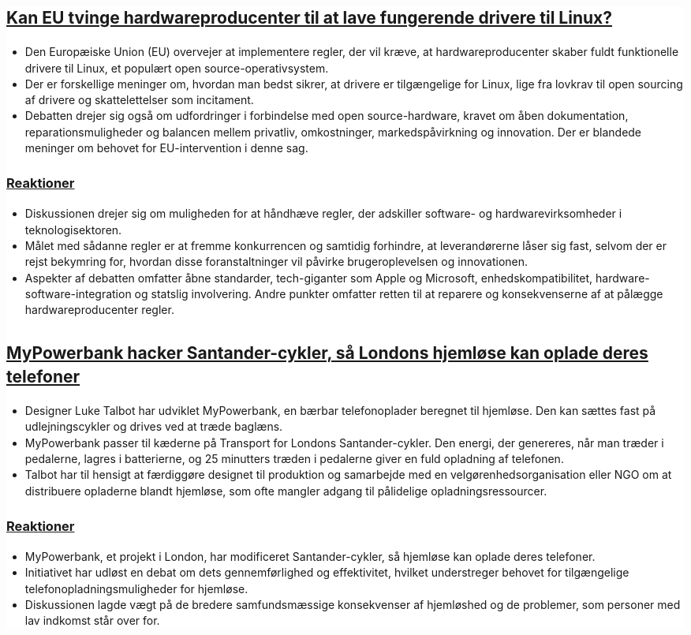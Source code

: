 ## [Kan EU tvinge hardwareproducenter til at lave fungerende drivere til Linux?](https://old.reddit.com/r/linux/comments/16wv53f/could_the_eu_force_hardware_manufacturers_to_make/)

- Den Europæiske Union (EU) overvejer at implementere regler, der vil kræve, at hardwareproducenter skaber fuldt funktionelle drivere til Linux, et populært open source-operativsystem.
- Der er forskellige meninger om, hvordan man bedst sikrer, at drivere er tilgængelige for Linux, lige fra lovkrav til open sourcing af drivere og skattelettelser som incitament.
- Debatten drejer sig også om udfordringer i forbindelse med open source-hardware, kravet om åben dokumentation, reparationsmuligheder og balancen mellem privatliv, omkostninger, markedspåvirkning og innovation. Der er blandede meninger om behovet for EU-intervention i denne sag.

### [Reaktioner](https://news.ycombinator.com/item?id=37728016)

- Diskussionen drejer sig om muligheden for at håndhæve regler, der adskiller software- og hardwarevirksomheder i teknologisektoren.
- Målet med sådanne regler er at fremme konkurrencen og samtidig forhindre, at leverandørerne låser sig fast, selvom der er rejst bekymring for, hvordan disse foranstaltninger vil påvirke brugeroplevelsen og innovationen.
- Aspekter af debatten omfatter åbne standarder, tech-giganter som Apple og Microsoft, enhedskompatibilitet, hardware-software-integration og statslig involvering. Andre punkter omfatter retten til at reparere og konsekvenserne af at pålægge hardwareproducenter regler.

## [MyPowerbank hacker Santander-cykler, så Londons hjemløse kan oplade deres telefoner](https://www.dezeen.com/2023/09/29/mypowerbank-hacks-santander-bikes-homeless-charge-phones/)

- Designer Luke Talbot har udviklet MyPowerbank, en bærbar telefonoplader beregnet til hjemløse. Den kan sættes fast på udlejningscykler og drives ved at træde baglæns.
- MyPowerbank passer til kæderne på Transport for Londons Santander-cykler. Den energi, der genereres, når man træder i pedalerne, lagres i batterierne, og 25 minutters træden i pedalerne giver en fuld opladning af telefonen.
- Talbot har til hensigt at færdiggøre designet til produktion og samarbejde med en velgørenhedsorganisation eller NGO om at distribuere opladerne blandt hjemløse, som ofte mangler adgang til pålidelige opladningsressourcer.

### [Reaktioner](https://news.ycombinator.com/item?id=37725261)

- MyPowerbank, et projekt i London, har modificeret Santander-cykler, så hjemløse kan oplade deres telefoner.
- Initiativet har udløst en debat om dets gennemførlighed og effektivitet, hvilket understreger behovet for tilgængelige telefonopladningsmuligheder for hjemløse.
- Diskussionen lagde vægt på de bredere samfundsmæssige konsekvenser af hjemløshed og de problemer, som personer med lav indkomst står over for.

<head>
  <meta property="og:title" content="Dækstøv udgør størstedelen af mikroplasten i havet" />
  <meta property="og:type" content="website" />
  <meta property="og:image" content="https://og.cho.sh/api/og/?title=D%C3%A6kst%C3%B8v%20udg%C3%B8r%20st%C3%B8rstedelen%20af%20mikroplasten%20i%20havet&subheading=mandag%20den%202.%20oktober%202023%3A%20Resum%C3%A9%20af%20Hacker%20News" />
</head>
